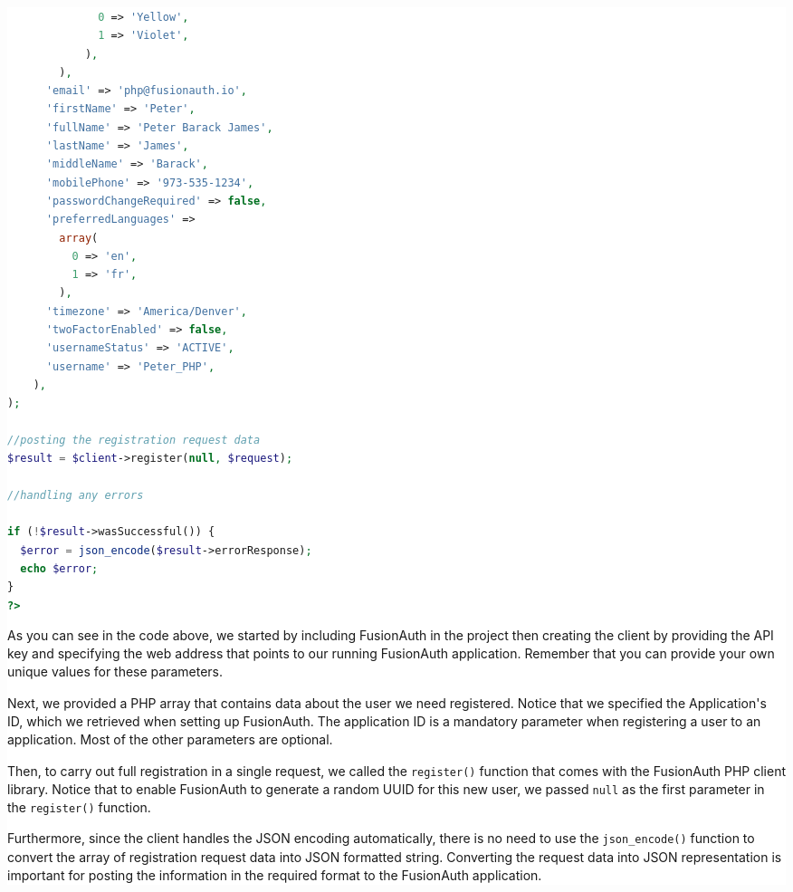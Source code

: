 ```php
              0 => 'Yellow',
              1 => 'Violet',
            ),
        ),
      'email' => 'php@fusionauth.io',
      'firstName' => 'Peter',
      'fullName' => 'Peter Barack James',
      'lastName' => 'James',
      'middleName' => 'Barack',
      'mobilePhone' => '973-535-1234',
      'passwordChangeRequired' => false,
      'preferredLanguages' =>
        array(
          0 => 'en',
          1 => 'fr',
        ),
      'timezone' => 'America/Denver',
      'twoFactorEnabled' => false,
      'usernameStatus' => 'ACTIVE',
      'username' => 'Peter_PHP',
    ),
);

//posting the registration request data
$result = $client->register(null, $request);

//handling any errors

if (!$result->wasSuccessful()) {
  $error = json_encode($result->errorResponse);
  echo $error;
}
?>
```

As you can see in the code above, we started by including FusionAuth in the project then creating the client by providing the API key and specifying the web address that points to our running FusionAuth application. Remember that you can provide your own unique values for these parameters. 

Next, we provided a PHP array that contains data about the user we need registered. Notice that we specified the Application's ID, which we retrieved when setting up FusionAuth. The application ID is a mandatory parameter when registering a user to an application. Most of the other parameters are optional. 

Then, to carry out full registration in a single request, we called the `register()` function that comes with the FusionAuth PHP client library. Notice that to enable FusionAuth to generate a random UUID for this new user, we passed `null` as the first parameter in the `register()` function. 

Furthermore, since the client handles the JSON encoding automatically, there is no need to use the `json_encode()` function to convert the array of registration request data into JSON formatted string. Converting the request data into JSON representation is important for posting the information in the required format to the FusionAuth application.
